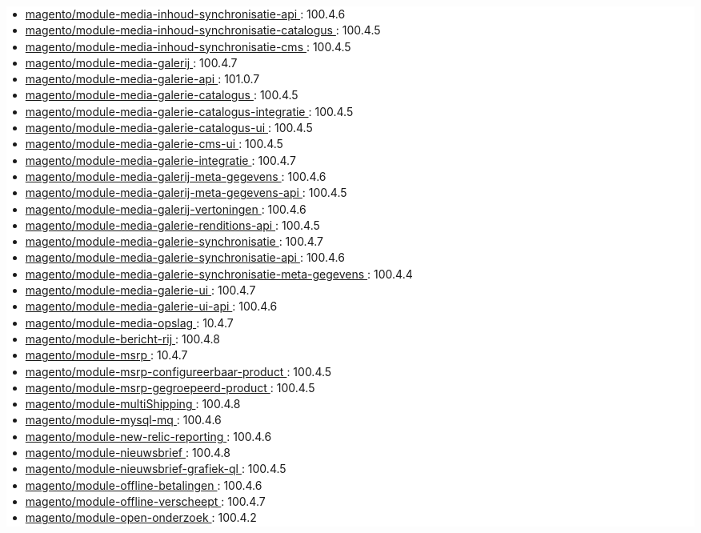 - [&#x200B; magento/module-media-inhoud-synchronisatie-api &#x200B;](https://developer.adobe.com/commerce/php/module-reference/module-media-content-synchronization-api/): 100.4.6
- [&#x200B; magento/module-media-inhoud-synchronisatie-catalogus &#x200B;](https://developer.adobe.com/commerce/php/module-reference/module-media-content-synchronization-catalog/): 100.4.5
- [&#x200B; magento/module-media-inhoud-synchronisatie-cms &#x200B;](https://developer.adobe.com/commerce/php/module-reference/module-media-content-synchronization-cms/): 100.4.5
- [&#x200B; magento/module-media-galerij &#x200B;](https://developer.adobe.com/commerce/php/module-reference/module-media-gallery/): 100.4.7
- [&#x200B; magento/module-media-galerie-api &#x200B;](https://developer.adobe.com/commerce/php/module-reference/module-media-gallery-api/): 101.0.7
- [&#x200B; magento/module-media-galerie-catalogus &#x200B;](https://developer.adobe.com/commerce/php/module-reference/module-media-gallery-catalog/): 100.4.5
- [&#x200B; magento/module-media-galerie-catalogus-integratie &#x200B;](https://developer.adobe.com/commerce/php/module-reference/module-media-gallery-catalog-integration/): 100.4.5
- [&#x200B; magento/module-media-galerie-catalogus-ui &#x200B;](https://developer.adobe.com/commerce/php/module-reference/module-media-gallery-catalog-ui/): 100.4.5
- [&#x200B; magento/module-media-galerie-cms-ui &#x200B;](https://developer.adobe.com/commerce/php/module-reference/module-media-gallery-cms-ui/): 100.4.5
- [&#x200B; magento/module-media-galerie-integratie &#x200B;](https://developer.adobe.com/commerce/php/module-reference/module-media-gallery-integration/): 100.4.7
- [&#x200B; magento/module-media-galerij-meta-gegevens &#x200B;](https://developer.adobe.com/commerce/php/module-reference/module-media-gallery-metadata/): 100.4.6
- [&#x200B; magento/module-media-galerij-meta-gegevens-api &#x200B;](https://developer.adobe.com/commerce/php/module-reference/module-media-gallery-metadata-api/): 100.4.5
- [&#x200B; magento/module-media-galerij-vertoningen &#x200B;](https://developer.adobe.com/commerce/php/module-reference/module-media-gallery-renditions/): 100.4.6
- [&#x200B; magento/module-media-galerie-renditions-api &#x200B;](https://developer.adobe.com/commerce/php/module-reference/module-media-gallery-renditions-api/): 100.4.5
- [&#x200B; magento/module-media-galerie-synchronisatie &#x200B;](https://developer.adobe.com/commerce/php/module-reference/module-media-gallery-synchronization/): 100.4.7
- [&#x200B; magento/module-media-galerie-synchronisatie-api &#x200B;](https://developer.adobe.com/commerce/php/module-reference/module-media-gallery-synchronization-api/): 100.4.6
- [&#x200B; magento/module-media-galerie-synchronisatie-meta-gegevens &#x200B;](https://developer.adobe.com/commerce/php/module-reference/module-media-gallery-synchronization-metadata/): 100.4.4
- [&#x200B; magento/module-media-galerie-ui &#x200B;](https://developer.adobe.com/commerce/php/module-reference/module-media-gallery-ui/): 100.4.7
- [&#x200B; magento/module-media-galerie-ui-api &#x200B;](https://developer.adobe.com/commerce/php/module-reference/module-media-gallery-ui-api/): 100.4.6
- [&#x200B; magento/module-media-opslag &#x200B;](https://developer.adobe.com/commerce/php/module-reference/module-media-storage/): 10.4.7
- [&#x200B; magento/module-bericht-rij &#x200B;](https://developer.adobe.com/commerce/php/module-reference/module-message-queue/): 100.4.8
- [&#x200B; magento/module-msrp &#x200B;](https://developer.adobe.com/commerce/php/module-reference/module-msrp/): 10.4.7
- [&#x200B; magento/module-msrp-configureerbaar-product &#x200B;](https://developer.adobe.com/commerce/php/module-reference/module-msrp-configurable-product/): 100.4.5
- [&#x200B; magento/module-msrp-gegroepeerd-product &#x200B;](https://developer.adobe.com/commerce/php/module-reference/module-msrp-grouped-product/): 100.4.5
- [&#x200B; magento/module-multiShipping &#x200B;](https://developer.adobe.com/commerce/php/module-reference/module-multishipping/): 100.4.8
- [&#x200B; magento/module-mysql-mq &#x200B;](https://developer.adobe.com/commerce/php/module-reference/module-mysql-mq/): 100.4.6
- [&#x200B; magento/module-new-relic-reporting &#x200B;](https://developer.adobe.com/commerce/php/module-reference/module-new-relic-reporting/): 100.4.6
- [&#x200B; magento/module-nieuwsbrief &#x200B;](https://developer.adobe.com/commerce/php/module-reference/module-newsletter/): 100.4.8
- [&#x200B; magento/module-nieuwsbrief-grafiek-ql &#x200B;](https://developer.adobe.com/commerce/php/module-reference/module-newsletter-graph-ql/): 100.4.5
- [&#x200B; magento/module-offline-betalingen &#x200B;](https://developer.adobe.com/commerce/php/module-reference/module-offline-payments/): 100.4.6
- [&#x200B; magento/module-offline-verscheept &#x200B;](https://developer.adobe.com/commerce/php/module-reference/module-offline-shipping/): 100.4.7
- [&#x200B; magento/module-open-onderzoek &#x200B;](https://developer.adobe.com/commerce/php/module-reference/module-open-search/): 100.4.2